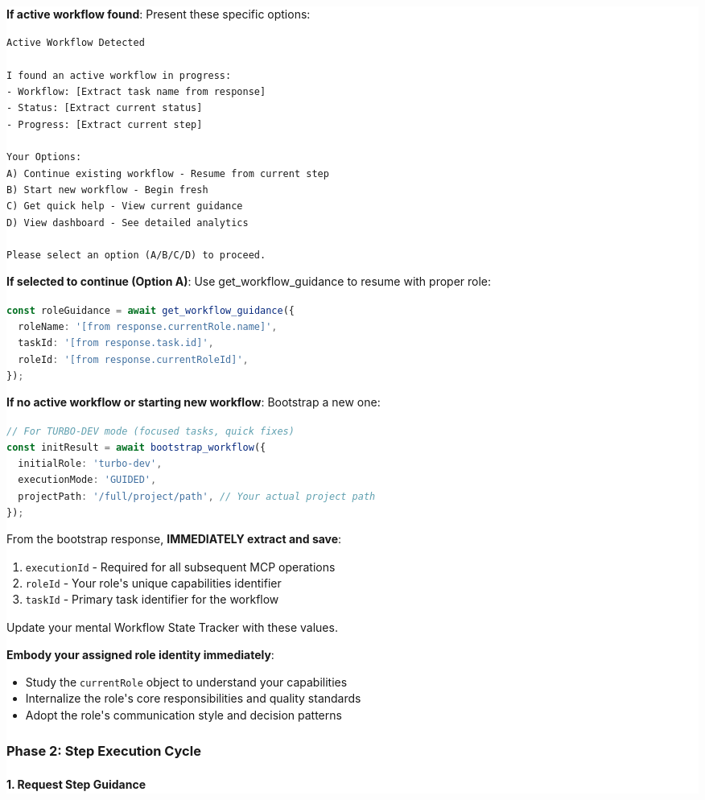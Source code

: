 **If active workflow found**: Present these specific options:

```
Active Workflow Detected

I found an active workflow in progress:
- Workflow: [Extract task name from response]
- Status: [Extract current status]
- Progress: [Extract current step]

Your Options:
A) Continue existing workflow - Resume from current step
B) Start new workflow - Begin fresh
C) Get quick help - View current guidance
D) View dashboard - See detailed analytics

Please select an option (A/B/C/D) to proceed.
```

**If selected to continue (Option A)**: Use get_workflow_guidance to resume with proper role:

```typescript
const roleGuidance = await get_workflow_guidance({
  roleName: '[from response.currentRole.name]',
  taskId: '[from response.task.id]',
  roleId: '[from response.currentRoleId]',
});
```

**If no active workflow or starting new workflow**: Bootstrap a new one:

```typescript
// For TURBO-DEV mode (focused tasks, quick fixes)
const initResult = await bootstrap_workflow({
  initialRole: 'turbo-dev',
  executionMode: 'GUIDED',
  projectPath: '/full/project/path', // Your actual project path
});
```

From the bootstrap response, **IMMEDIATELY extract and save**:

1. `executionId` - Required for all subsequent MCP operations
2. `roleId` - Your role's unique capabilities identifier
3. `taskId` - Primary task identifier for the workflow

Update your mental Workflow State Tracker with these values.

**Embody your assigned role identity immediately**:

- Study the `currentRole` object to understand your capabilities
- Internalize the role's core responsibilities and quality standards
- Adopt the role's communication style and decision patterns

### Phase 2: Step Execution Cycle

#### 1. Request Step Guidance
